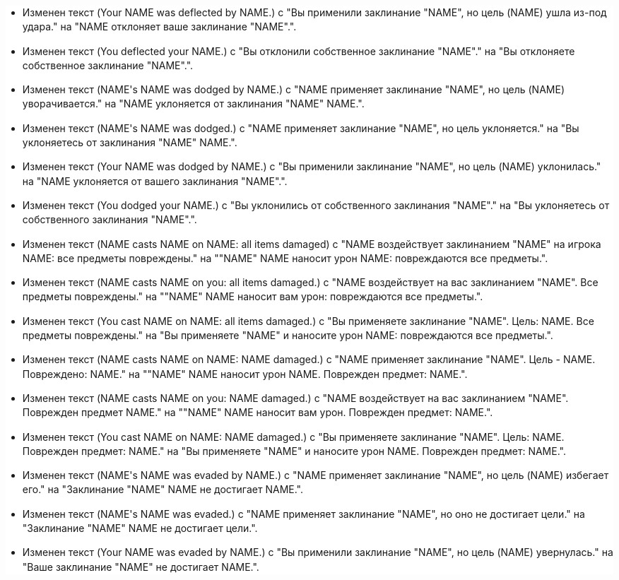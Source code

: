 - Изменен текст (Your NAME was deflected by NAME.) с
"Вы применили заклинание "NAME", но цель (NAME) ушла из-под удара." на
"NAME отклоняет ваше заклинание "NAME".".

- Изменен текст (You deflected your NAME.) с
"Вы отклонили собственное заклинание "NAME"." на
"Вы отклоняете собственное заклинание "NAME".".

- Изменен текст (NAME's NAME was dodged by NAME.) с
"NAME применяет заклинание "NAME", но цель (NAME) уворачивается." на
"NAME уклоняется от заклинания "NAME" NAME.".

- Изменен текст (NAME's NAME was dodged.) с
"NAME применяет заклинание "NAME", но цель уклоняется." на
"Вы уклоняетесь от заклинания "NAME" NAME.".

- Изменен текст (Your NAME was dodged by NAME.) с
"Вы применили заклинание "NAME", но цель (NAME) уклонилась." на
"NAME уклоняется от вашего заклинания "NAME".".

- Изменен текст (You dodged your NAME.) с
"Вы уклонились от собственного заклинания "NAME"." на
"Вы уклоняетесь от собственного заклинания "NAME".".

- Изменен текст (NAME casts NAME on NAME: all items damaged) с
"NAME воздействует заклинанием "NAME" на игрока NAME: все предметы повреждены." на
""NAME" NAME наносит урон NAME: повреждаются все предметы.".

- Изменен текст (NAME casts NAME on you: all items damaged.) с
"NAME воздействует на вас заклинанием "NAME". Все предметы повреждены." на
""NAME" NAME наносит вам урон: повреждаются все предметы.".

- Изменен текст (You cast NAME on NAME: all items damaged.) с
"Вы применяете заклинание "NAME". Цель: NAME. Все предметы повреждены." на
"Вы применяете "NAME" и наносите урон NAME: повреждаются все предметы.".

- Изменен текст (NAME casts NAME on NAME: NAME damaged.) с
"NAME применяет заклинание "NAME". Цель - NAME. Повреждено: NAME." на
""NAME" NAME наносит урон NAME. Поврежден предмет: NAME.".

- Изменен текст (NAME casts NAME on you: NAME damaged.) с
"NAME воздействует на вас заклинанием "NAME". Поврежден предмет NAME." на
""NAME" NAME наносит вам урон. Поврежден предмет: NAME.".

- Изменен текст (You cast NAME on NAME: NAME damaged.) с
"Вы применяете заклинание "NAME". Цель: NAME. Поврежден предмет: NAME." на
"Вы применяете "NAME" и наносите урон NAME. Поврежден предмет: NAME.".

- Изменен текст (NAME's NAME was evaded by NAME.) с
"NAME применяет заклинание "NAME", но цель (NAME) избегает его." на
"Заклинание "NAME" NAME не достигает NAME.".

- Изменен текст (NAME's NAME was evaded.) с
"NAME применяет заклинание "NAME", но оно не достигает цели." на
"Заклинание "NAME" NAME не достигает цели.".

- Изменен текст (Your NAME was evaded by NAME.) с
"Вы применили заклинание "NAME", но цель (NAME) увернулась." на
"Ваше заклинание "NAME" не достигает NAME.".
